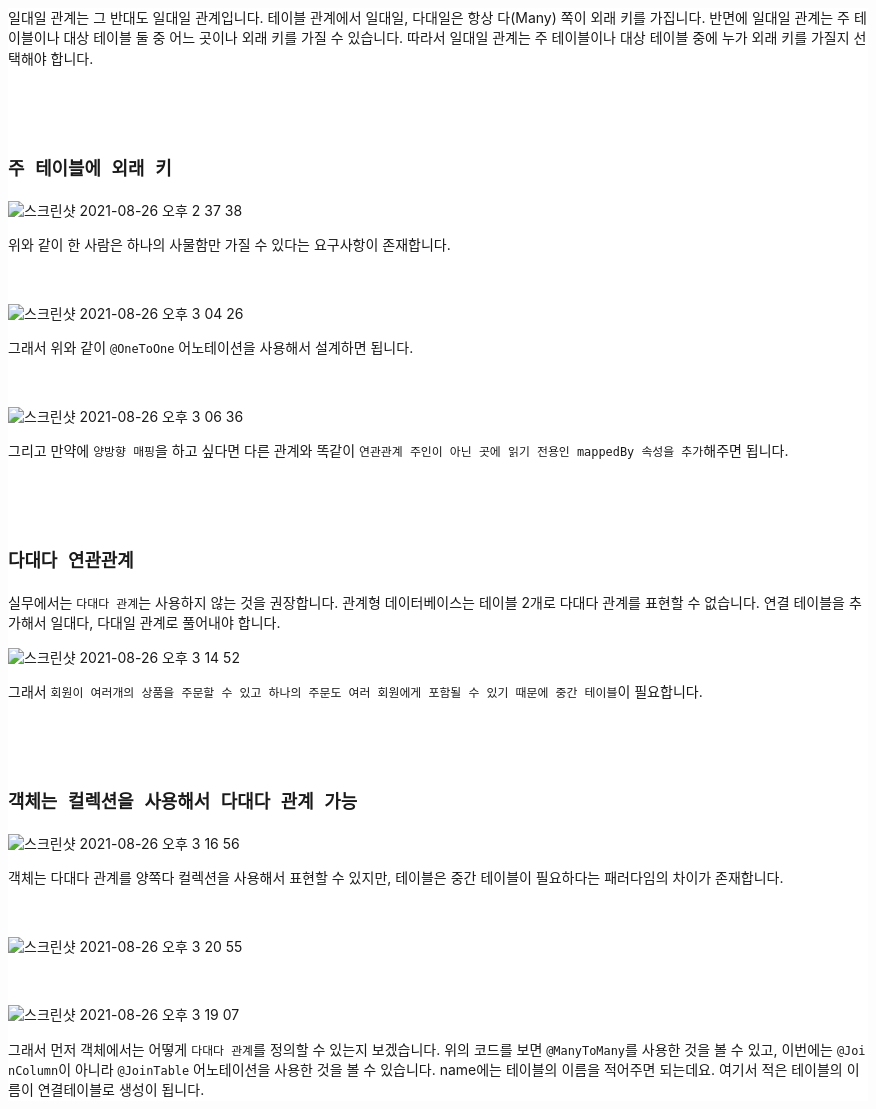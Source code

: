 일대일 관계는 그 반대도 일대일 관계입니다. 테이블 관계에서 일대일, 다대일은 항상 다(Many) 쪽이 외래 키를 가집니다. 반면에 일대일 관계는 주 테이블이나 대상 테이블 둘 중 어느 곳이나 외래 키를 가질 수 있습니다. 
따라서 일대일 관계는 주 테이블이나 대상 테이블 중에 누가 외래 키를 가질지 선택해야 합니다. 

<br> <br>

## `주 테이블에 외래 키`

<img width="990" alt="스크린샷 2021-08-26 오후 2 37 38" src="https://user-images.githubusercontent.com/45676906/130906858-c81f6923-9e6a-4a80-95e3-1a145a25716f.png">

위와 같이 한 사람은 하나의 사물함만 가질 수 있다는 요구사항이 존재합니다. 

<br>

![스크린샷 2021-08-26 오후 3 04 26](https://user-images.githubusercontent.com/45676906/130909584-e49d9276-06e8-4266-9702-993a28409b2a.png)

그래서 위와 같이 `@OneToOne` 어노테이션을 사용해서 설계하면 됩니다. 

<br>

![스크린샷 2021-08-26 오후 3 06 36](https://user-images.githubusercontent.com/45676906/130909777-1e32045a-a655-4d9e-a202-866c778902e6.png)

그리고 만약에 `양방향 매핑`을 하고 싶다면 다른 관계와 똑같이 `연관관계 주인이 아닌 곳에 읽기 전용인 mappedBy 속성을 추가`해주면 됩니다. 

<br> <br>

## `다대다 연관관계`

실무에서는 `다대다 관계`는 사용하지 않는 것을 권장합니다. 관계형 데이터베이스는 테이블 2개로 다대다 관계를 표현할 수 없습니다. 연결 테이블을 추가해서 일대다, 다대일 관계로 풀어내야 합니다. 

<img width="1046" alt="스크린샷 2021-08-26 오후 3 14 52" src="https://user-images.githubusercontent.com/45676906/130910649-9102cd20-9d39-45a2-aec5-328605f1c855.png">

그래서 `회원이 여러개의 상품을 주문할 수 있고 하나의 주문도 여러 회원에게 포함될 수 있기 때문에 중간 테이블`이 필요합니다. 

<br> <Br>

## `객체는 컬렉션을 사용해서 다대다 관계 가능`

<img width="1108" alt="스크린샷 2021-08-26 오후 3 16 56" src="https://user-images.githubusercontent.com/45676906/130910915-2447b552-f6e4-405a-b53e-dc65364fb99c.png">

객체는 다대다 관계를 양쪽다 컬렉션을 사용해서 표현할 수 있지만, 테이블은 중간 테이블이 필요하다는 패러다임의 차이가 존재합니다. 

<br>

![스크린샷 2021-08-26 오후 3 20 55](https://user-images.githubusercontent.com/45676906/130911377-160c8172-ba28-45ec-826a-58de06957d67.png)

<br>

![스크린샷 2021-08-26 오후 3 19 07](https://user-images.githubusercontent.com/45676906/130911199-2664d0c9-82a6-4215-ae79-691e56ca5c87.png)

그래서 먼저 객체에서는 어떻게 `다대다 관계`를 정의할 수 있는지 보겠습니다. 위의 코드를 보면 `@ManyToMany`를 사용한 것을 볼 수 있고, 이번에는 `@JoinColumn`이 아니라 `@JoinTable` 어노테이션을 사용한 것을 볼 수 있습니다. name에는 테이블의 이름을 적어주면 되는데요.
여기서 적은 테이블의 이름이 연결테이블로 생성이 됩니다. 
